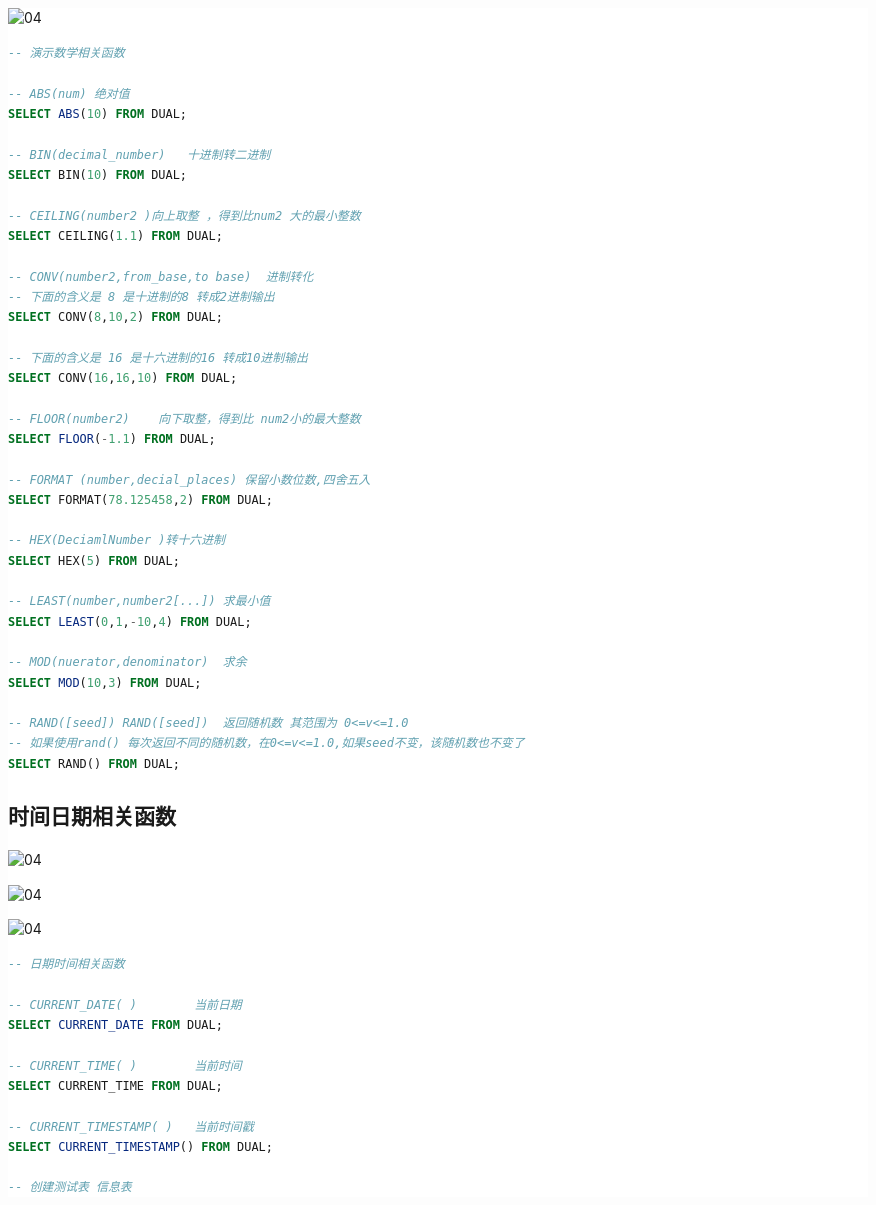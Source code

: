![04](https://fastly.jsdelivr.net/gh/xustudyxu/image-hosting@master/studynotes/MySQL/images/33.png)

```sql
-- 演示数学相关函数

-- ABS(num) 绝对值
SELECT ABS(10) FROM DUAL;

-- BIN(decimal_number)   十进制转二进制
SELECT BIN(10) FROM DUAL;

-- CEILING(number2 )向上取整 ，得到比num2 大的最小整数
SELECT CEILING(1.1) FROM DUAL;

-- CONV(number2,from_base,to base)  进制转化
-- 下面的含义是 8 是十进制的8 转成2进制输出
SELECT CONV(8,10,2) FROM DUAL;

-- 下面的含义是 16 是十六进制的16 转成10进制输出
SELECT CONV(16,16,10) FROM DUAL;

-- FLOOR(number2)    向下取整，得到比 num2小的最大整数
SELECT FLOOR(-1.1) FROM DUAL;

-- FORMAT (number,decial_places) 保留小数位数,四舍五入
SELECT FORMAT(78.125458,2) FROM DUAL;

-- HEX(DeciamlNumber )转十六进制
SELECT HEX(5) FROM DUAL;

-- LEAST(number,number2[...]) 求最小值
SELECT LEAST(0,1,-10,4) FROM DUAL;

-- MOD(nuerator,denominator)  求余
SELECT MOD(10,3) FROM DUAL;

-- RAND([seed]) RAND([seed])  返回随机数 其范围为 0<=v<=1.0
-- 如果使用rand() 每次返回不同的随机数，在0<=v<=1.0,如果seed不变，该随机数也不变了
SELECT RAND() FROM DUAL;

```

## 时间日期相关函数

![04](https://fastly.jsdelivr.net/gh/xustudyxu/image-hosting@master/studynotes/MySQL/images/34.png)

![04](https://fastly.jsdelivr.net/gh/xustudyxu/image-hosting@master/studynotes/MySQL/images/35.png)

![04](https://fastly.jsdelivr.net/gh/xustudyxu/image-hosting@master/studynotes/MySQL/images/36.png)

```sql
-- 日期时间相关函数

-- CURRENT_DATE( )        当前日期
SELECT CURRENT_DATE FROM DUAL;

-- CURRENT_TIME( )        当前时间
SELECT CURRENT_TIME FROM DUAL;

-- CURRENT_TIMESTAMP( )   当前时间戳
SELECT CURRENT_TIMESTAMP() FROM DUAL;

-- 创建测试表 信息表
```